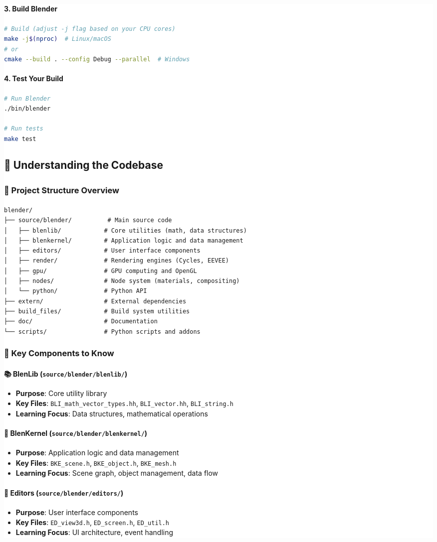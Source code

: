 #### 3. Build Blender
```bash
# Build (adjust -j flag based on your CPU cores)
make -j$(nproc)  # Linux/macOS
# or
cmake --build . --config Debug --parallel  # Windows
```

#### 4. Test Your Build
```bash
# Run Blender
./bin/blender

# Run tests
make test
```

## 🎯 Understanding the Codebase

### 📁 Project Structure Overview

```
blender/
├── source/blender/          # Main source code
│   ├── blenlib/            # Core utilities (math, data structures)
│   ├── blenkernel/         # Application logic and data management
│   ├── editors/            # User interface components
│   ├── render/             # Rendering engines (Cycles, EEVEE)
│   ├── gpu/                # GPU computing and OpenGL
│   ├── nodes/              # Node system (materials, compositing)
│   └── python/             # Python API
├── extern/                 # External dependencies
├── build_files/            # Build system utilities
├── doc/                    # Documentation
└── scripts/                # Python scripts and addons
```

### 🔧 Key Components to Know

#### 📚 BlenLib (`source/blender/blenlib/`)
- **Purpose**: Core utility library
- **Key Files**: `BLI_math_vector_types.hh`, `BLI_vector.hh`, `BLI_string.h`
- **Learning Focus**: Data structures, mathematical operations

#### 🧠 BlenKernel (`source/blender/blenkernel/`)
- **Purpose**: Application logic and data management
- **Key Files**: `BKE_scene.h`, `BKE_object.h`, `BKE_mesh.h`
- **Learning Focus**: Scene graph, object management, data flow

#### 🎨 Editors (`source/blender/editors/`)
- **Purpose**: User interface components
- **Key Files**: `ED_view3d.h`, `ED_screen.h`, `ED_util.h`
- **Learning Focus**: UI architecture, event handling
